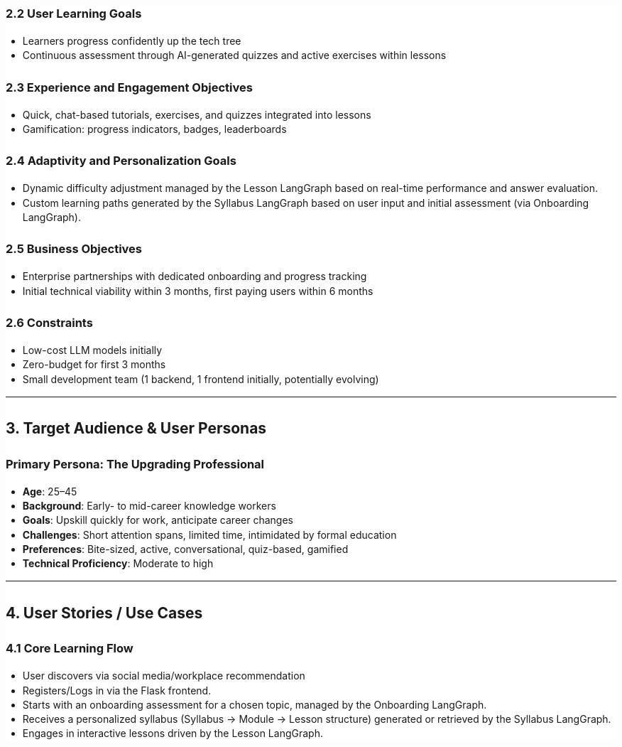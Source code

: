 ### **2.2 User Learning Goals**

* Learners progress confidently up the tech tree
* Continuous assessment through AI-generated quizzes and active exercises within lessons

### **2.3 Experience and Engagement Objectives**

* Quick, chat-based tutorials, exercises, and quizzes integrated into lessons
* Gamification: progress indicators, badges, leaderboards

### **2.4 Adaptivity and Personalization Goals**

* Dynamic difficulty adjustment managed by the Lesson LangGraph based on real-time performance and answer evaluation.
* Custom learning paths generated by the Syllabus LangGraph based on user input and initial assessment (via Onboarding LangGraph).

### **2.5 Business Objectives**

* Enterprise partnerships with dedicated onboarding and progress tracking
* Initial technical viability within 3 months, first paying users within 6 months

### **2.6 Constraints**

* Low-cost LLM models initially
* Zero-budget for first 3 months
* Small development team (1 backend, 1 frontend initially, potentially evolving)

---

## **3\. Target Audience & User Personas**

### **Primary Persona: The Upgrading Professional**

* **Age**: 25–45
* **Background**: Early- to mid-career knowledge workers
* **Goals**: Upskill quickly for work, anticipate career changes
* **Challenges**: Short attention spans, limited time, intimidated by formal education
* **Preferences**: Bite-sized, active, conversational, quiz-based, gamified
* **Technical Proficiency**: Moderate to high

---

## **4\. User Stories / Use Cases**

### **4.1 Core Learning Flow**

* User discovers via social media/workplace recommendation
* Registers/Logs in via the Flask frontend.
* Starts with an onboarding assessment for a chosen topic, managed by the Onboarding LangGraph.
* Receives a personalized syllabus (Syllabus -> Module -> Lesson structure) generated or retrieved by the Syllabus LangGraph.
* Engages in interactive lessons driven by the Lesson LangGraph.

